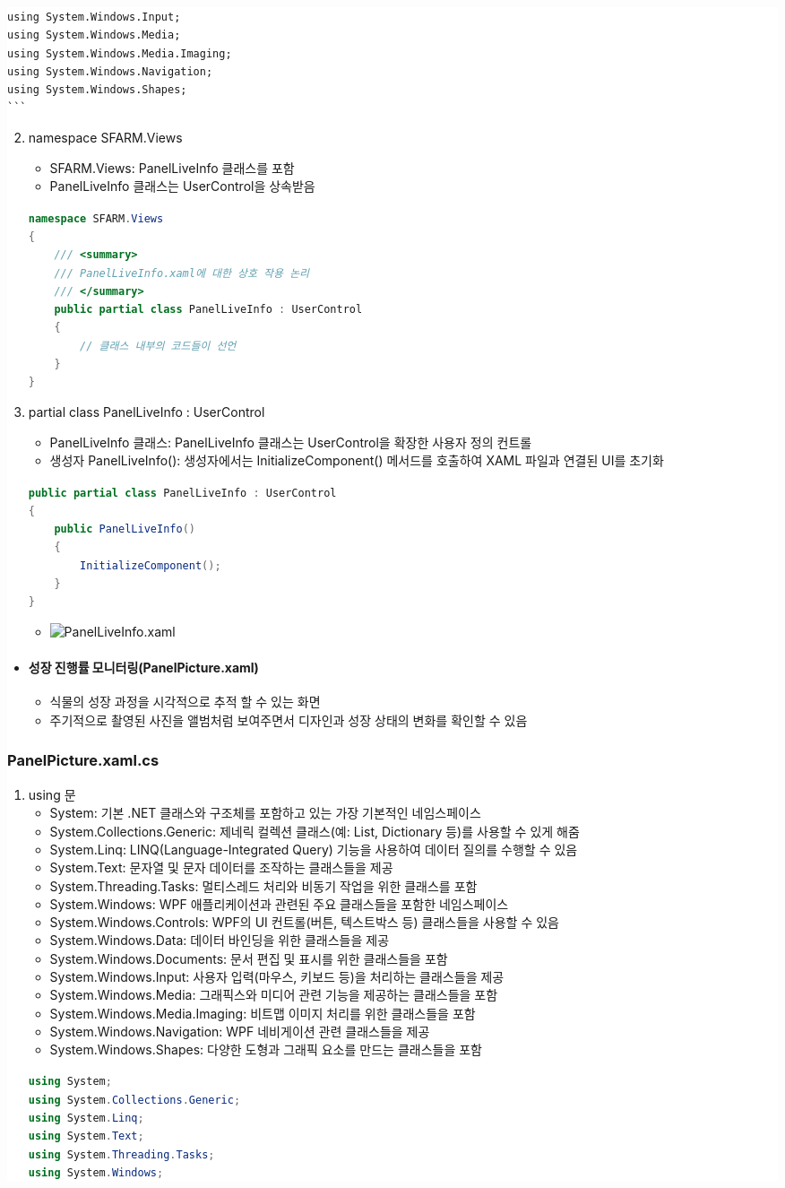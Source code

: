     using System.Windows.Input;
    using System.Windows.Media;
    using System.Windows.Media.Imaging;
    using System.Windows.Navigation;
    using System.Windows.Shapes;
    ```

2. namespace SFARM.Views
    - SFARM.Views: PanelLiveInfo 클래스를 포함
    - PanelLiveInfo 클래스는 UserControl을 상속받음
    ```csharp
    namespace SFARM.Views
    {
        /// <summary>
        /// PanelLiveInfo.xaml에 대한 상호 작용 논리
        /// </summary>
        public partial class PanelLiveInfo : UserControl
        {
            // 클래스 내부의 코드들이 선언
        }
    }
    ```

3. partial class PanelLiveInfo : UserControl
    - PanelLiveInfo 클래스: PanelLiveInfo 클래스는 UserControl을 확장한 사용자 정의 컨트롤
    - 생성자 PanelLiveInfo(): 생성자에서는 InitializeComponent() 메서드를 호출하여 XAML 파일과 연결된 UI를 초기화
    ```csharp
    public partial class PanelLiveInfo : UserControl
    {
        public PanelLiveInfo()
        {
            InitializeComponent();
        }
    }
    ```
    - ![PanelLiveInfo.xaml](https://raw.githubusercontent.com/final-project-smartparm/SmartFarm-WPF-Part/main/img/Sparm2.png)

- #### 성장 진행률 모니터링(PanelPicture.xaml)
    - 식물의 성장 과정을 시각적으로 추적 할 수 있는 화면
    - 주기적으로 촬영된 사진을 앨범처럼 보여주면서 디자인과 성장 상태의 변화를 확인할 수 있음
### PanelPicture.xaml.cs
1. using 문
    - System: 기본 .NET 클래스와 구조체를 포함하고 있는 가장 기본적인 네임스페이스
    - System.Collections.Generic: 제네릭 컬렉션 클래스(예: List, Dictionary 등)를 사용할 수 있게 해줌
    - System.Linq: LINQ(Language-Integrated Query) 기능을 사용하여 데이터 질의를 수행할 수 있음
    - System.Text: 문자열 및 문자 데이터를 조작하는 클래스들을 제공
    - System.Threading.Tasks: 멀티스레드 처리와 비동기 작업을 위한 클래스를 포함
    - System.Windows: WPF 애플리케이션과 관련된 주요 클래스들을 포함한 네임스페이스
    - System.Windows.Controls: WPF의 UI 컨트롤(버튼, 텍스트박스 등) 클래스들을 사용할 수 있음
    - System.Windows.Data: 데이터 바인딩을 위한 클래스들을 제공
    - System.Windows.Documents: 문서 편집 및 표시를 위한 클래스들을 포함
    - System.Windows.Input: 사용자 입력(마우스, 키보드 등)을 처리하는 클래스들을 제공
    - System.Windows.Media: 그래픽스와 미디어 관련 기능을 제공하는 클래스들을 포함
    - System.Windows.Media.Imaging: 비트맵 이미지 처리를 위한 클래스들을 포함
    - System.Windows.Navigation: WPF 네비게이션 관련 클래스들을 제공
    - System.Windows.Shapes: 다양한 도형과 그래픽 요소를 만드는 클래스들을 포함
    ```csharp
    using System;
    using System.Collections.Generic;
    using System.Linq;
    using System.Text;
    using System.Threading.Tasks;
    using System.Windows;